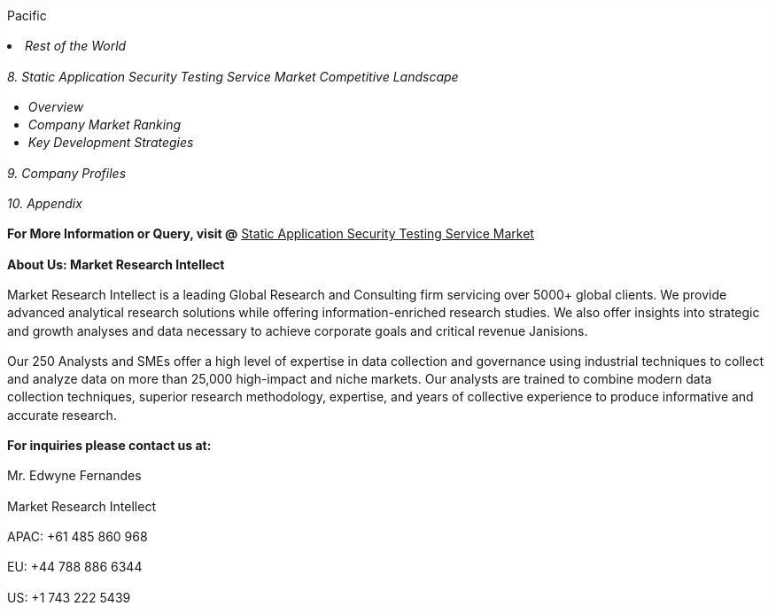 Pacific</span></em></li><li><em><span class="">Rest of the World</span></em></li></ul><p><em><span class="font-[700]">8. Static Application Security Testing Service Market Competitive Landscape</span></em></p><ul><li><em><span class="">Overview</span></em></li><li><em><span class="">Company Market Ranking</span></em></li><li><em><span class="">Key Development Strategies</span></em></li></ul><p><em><span class="font-[700]">9. Company Profiles</span></em></p><p><em><span class="font-[700]">10. Appendix</span></em></p><p><span class="font-[700]"><strong>For More Information or Query, visit&nbsp;@</strong>&nbsp;</span><span class="font-[700]"><a href="https://www.marketresearchintellect.com/product/static-application-security-testing-service-market/?utm_source=Linkedin&utm_medium=808" target="_blank" data-tracking-control-name="article-ssr-frontend-pulse_little-text-block" data-tracking-will-navigate="" data-test-link="">Static Application Security Testing Service Market</a></span></p><p><strong><span class="font-[700]">About Us: Market Research Intellect</span></strong></p><p><span class="">Market Research Intellect is a leading Global Research and Consulting firm servicing over 5000+ global clients. We provide advanced analytical research solutions while offering information-enriched research studies.&nbsp;</span>We also offer insights into strategic and growth analyses and data necessary to achieve corporate goals and critical revenue Janisions.</p><p><span class="">Our 250 Analysts and SMEs offer a high level of expertise in data collection and governance using industrial techniques to collect and analyze data on more than 25,000 high-impact and niche markets. Our analysts are trained to combine modern data collection techniques, superior research methodology, expertise, and years of collective experience to produce informative and accurate research.</span></p><p><strong>For inquiries please contact us at:</strong></p><p>Mr. Edwyne Fernandes</p><p>Market Research Intellect</p><p>APAC: +61 485 860 968</p><p>EU: +44 788 886 6344</p><p>US: +1 743 222 5439</p>
